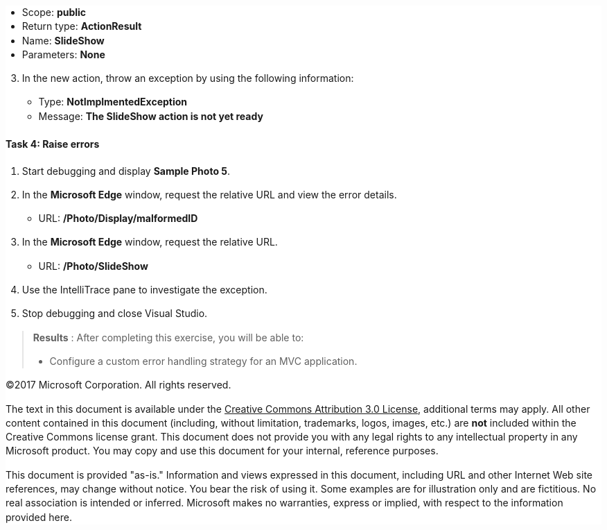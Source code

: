    - Scope: **public**
   - Return type: **ActionResult**
   - Name: **SlideShow**
   - Parameters: **None**

3. In the new action, throw an exception by using the following information:

   - Type: **NotImplmentedException**
   - Message: **The SlideShow action is not yet ready**

#### Task 4: Raise errors

1. Start debugging and display **Sample Photo 5**.
2. In the **Microsoft Edge** window, request the relative URL and view the error details.

   - URL: **/Photo/Display/malformedID**

3. In the **Microsoft Edge** window, request the relative URL.

   - URL: **/Photo/SlideShow**

4. Use the IntelliTrace pane to investigate the exception.
5. Stop debugging and close Visual Studio.

  >**Results** : After completing this exercise, you will be able to:  
  >    - Configure a custom error handling strategy for an MVC application.

©2017 Microsoft Corporation. All rights reserved.

The text in this document is available under the  [Creative Commons Attribution 3.0 License](https://creativecommons.org/licenses/by/3.0/legalcode), additional terms may apply. All other content contained in this document (including, without limitation, trademarks, logos, images, etc.) are  **not**  included within the Creative Commons license grant. This document does not provide you with any legal rights to any intellectual property in any Microsoft product. You may copy and use this document for your internal, reference purposes.

This document is provided &quot;as-is.&quot; Information and views expressed in this document, including URL and other Internet Web site references, may change without notice. You bear the risk of using it. Some examples are for illustration only and are fictitious. No real association is intended or inferred. Microsoft makes no warranties, express or implied, with respect to the information provided here.
